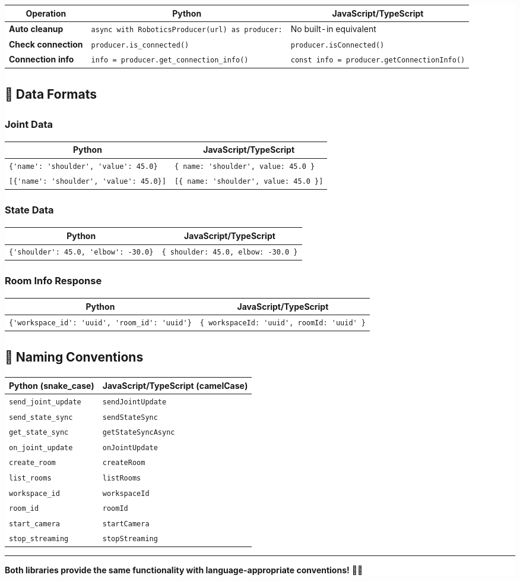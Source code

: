 | Operation | Python | JavaScript/TypeScript |
|-----------|--------|----------------------|
| **Auto cleanup** | `async with RoboticsProducer(url) as producer:` | No built-in equivalent |
| **Check connection** | `producer.is_connected()` | `producer.isConnected()` |
| **Connection info** | `info = producer.get_connection_info()` | `const info = producer.getConnectionInfo()` |

## 📝 Data Formats

### Joint Data

| Python | JavaScript/TypeScript |
|--------|----------------------|
| `{'name': 'shoulder', 'value': 45.0}` | `{ name: 'shoulder', value: 45.0 }` |
| `[{'name': 'shoulder', 'value': 45.0}]` | `[{ name: 'shoulder', value: 45.0 }]` |

### State Data

| Python | JavaScript/TypeScript |
|--------|----------------------|
| `{'shoulder': 45.0, 'elbow': -30.0}` | `{ shoulder: 45.0, elbow: -30.0 }` |

### Room Info Response

| Python | JavaScript/TypeScript |
|--------|----------------------|
| `{'workspace_id': 'uuid', 'room_id': 'uuid'}` | `{ workspaceId: 'uuid', roomId: 'uuid' }` |

## 🔄 Naming Conventions

| Python (snake_case) | JavaScript/TypeScript (camelCase) |
|---------------------|-----------------------------------|
| `send_joint_update` | `sendJointUpdate` |
| `send_state_sync` | `sendStateSync` |
| `get_state_sync` | `getStateSyncAsync` |
| `on_joint_update` | `onJointUpdate` |
| `create_room` | `createRoom` |
| `list_rooms` | `listRooms` |
| `workspace_id` | `workspaceId` |
| `room_id` | `roomId` |
| `start_camera` | `startCamera` |
| `stop_streaming` | `stopStreaming` |

---

**Both libraries provide the same functionality with language-appropriate conventions!** 🤖✨ 